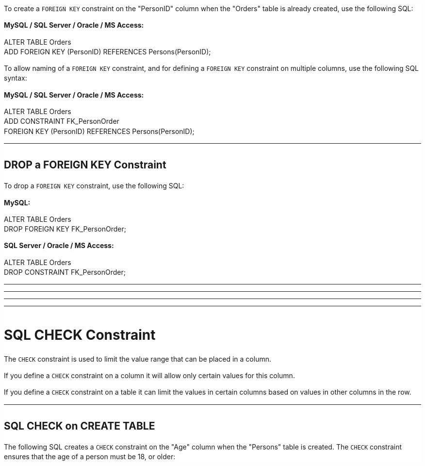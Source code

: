 To create a `FOREIGN KEY` constraint on the "PersonID" column when the "Orders" table is already created, use the following SQL:

**MySQL / SQL Server / Oracle / MS Access:**

ALTER TABLE Orders  
ADD FOREIGN KEY (PersonID) REFERENCES Persons(PersonID);

To allow naming of a `FOREIGN KEY` constraint, and for defining a `FOREIGN KEY` constraint on multiple columns, use the following SQL syntax:

**MySQL / SQL Server / Oracle / MS Access:**

ALTER TABLE Orders  
ADD CONSTRAINT FK_PersonOrder  
FOREIGN KEY (PersonID) REFERENCES Persons(PersonID);

---

## DROP a FOREIGN KEY Constraint

To drop a `FOREIGN KEY` constraint, use the following SQL:

**MySQL:**

ALTER TABLE Orders  
DROP FOREIGN KEY FK_PersonOrder;

**SQL Server / Oracle / MS Access:**

ALTER TABLE Orders  
DROP CONSTRAINT FK_PersonOrder;



---
---
---
---

# SQL CHECK Constraint

The `CHECK` constraint is used to limit the value range that can be placed in a column.

If you define a `CHECK` constraint on a column it will allow only certain values for this column.

If you define a `CHECK` constraint on a table it can limit the values in certain columns based on values in other columns in the row.

---

## SQL CHECK on CREATE TABLE

The following SQL creates a `CHECK` constraint on the "Age" column when the "Persons" table is created. The `CHECK` constraint ensures that the age of a person must be 18, or older:
